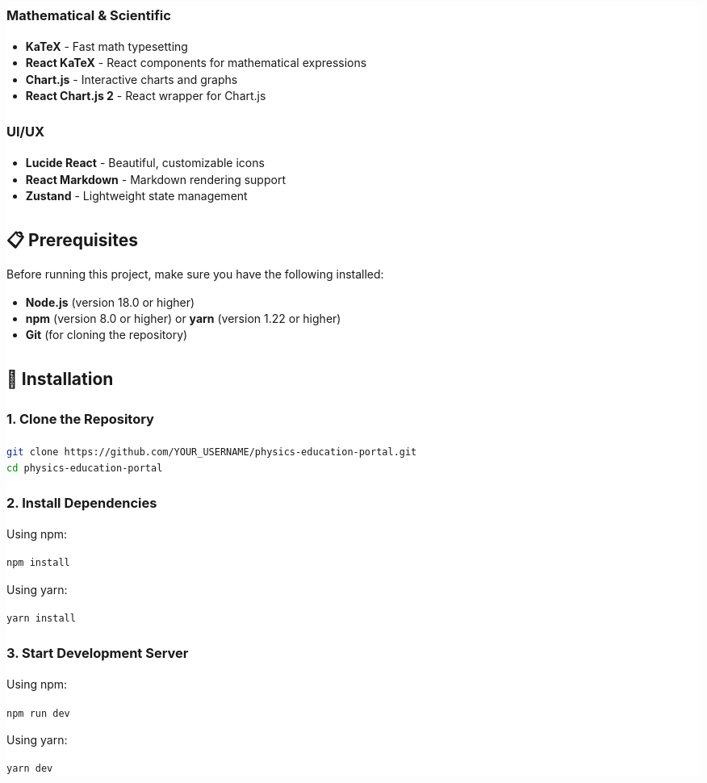 ### Mathematical & Scientific

- **KaTeX** - Fast math typesetting
- **React KaTeX** - React components for mathematical expressions
- **Chart.js** - Interactive charts and graphs
- **React Chart.js 2** - React wrapper for Chart.js

### UI/UX

- **Lucide React** - Beautiful, customizable icons
- **React Markdown** - Markdown rendering support
- **Zustand** - Lightweight state management

## 📋 Prerequisites

Before running this project, make sure you have the following installed:

- **Node.js** (version 18.0 or higher)
- **npm** (version 8.0 or higher) or **yarn** (version 1.22 or higher)
- **Git** (for cloning the repository)

## 🔧 Installation

### 1. Clone the Repository

```bash
git clone https://github.com/YOUR_USERNAME/physics-education-portal.git
cd physics-education-portal
```

### 2. Install Dependencies

Using npm:

```bash
npm install
```

Using yarn:

```bash
yarn install
```

### 3. Start Development Server

Using npm:

```bash
npm run dev
```

Using yarn:

```bash
yarn dev
```
